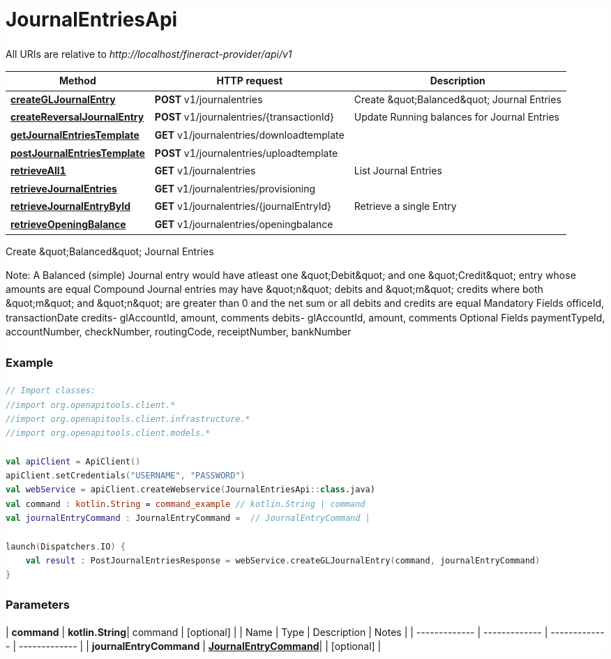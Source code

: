 # JournalEntriesApi

All URIs are relative to *http://localhost/fineract-provider/api/v1*

| Method | HTTP request | Description |
| ------------- | ------------- | ------------- |
| [**createGLJournalEntry**](JournalEntriesApi.md#createGLJournalEntry) | **POST** v1/journalentries | Create \&quot;Balanced\&quot; Journal Entries |
| [**createReversalJournalEntry**](JournalEntriesApi.md#createReversalJournalEntry) | **POST** v1/journalentries/{transactionId} | Update Running balances for Journal Entries |
| [**getJournalEntriesTemplate**](JournalEntriesApi.md#getJournalEntriesTemplate) | **GET** v1/journalentries/downloadtemplate |  |
| [**postJournalEntriesTemplate**](JournalEntriesApi.md#postJournalEntriesTemplate) | **POST** v1/journalentries/uploadtemplate |  |
| [**retrieveAll1**](JournalEntriesApi.md#retrieveAll1) | **GET** v1/journalentries | List Journal Entries |
| [**retrieveJournalEntries**](JournalEntriesApi.md#retrieveJournalEntries) | **GET** v1/journalentries/provisioning |  |
| [**retrieveJournalEntryById**](JournalEntriesApi.md#retrieveJournalEntryById) | **GET** v1/journalentries/{journalEntryId} | Retrieve a single Entry |
| [**retrieveOpeningBalance**](JournalEntriesApi.md#retrieveOpeningBalance) | **GET** v1/journalentries/openingbalance |  |



Create \&quot;Balanced\&quot; Journal Entries

Note: A Balanced (simple) Journal entry would have atleast one \&quot;Debit\&quot; and one \&quot;Credit\&quot; entry whose amounts are equal  Compound Journal entries may have \&quot;n\&quot; debits and \&quot;m\&quot; credits where both \&quot;m\&quot; and \&quot;n\&quot; are greater than 0 and the net sum or all debits and credits are equal    Mandatory Fields officeId, transactionDate   credits- glAccountId, amount, comments    debits-  glAccountId, amount, comments    Optional Fields paymentTypeId, accountNumber, checkNumber, routingCode, receiptNumber, bankNumber

### Example
```kotlin
// Import classes:
//import org.openapitools.client.*
//import org.openapitools.client.infrastructure.*
//import org.openapitools.client.models.*

val apiClient = ApiClient()
apiClient.setCredentials("USERNAME", "PASSWORD")
val webService = apiClient.createWebservice(JournalEntriesApi::class.java)
val command : kotlin.String = command_example // kotlin.String | command
val journalEntryCommand : JournalEntryCommand =  // JournalEntryCommand | 

launch(Dispatchers.IO) {
    val result : PostJournalEntriesResponse = webService.createGLJournalEntry(command, journalEntryCommand)
}
```

### Parameters
| **command** | **kotlin.String**| command | [optional] |
| Name | Type | Description  | Notes |
| ------------- | ------------- | ------------- | ------------- |
| **journalEntryCommand** | [**JournalEntryCommand**](JournalEntryCommand.md)|  | [optional] |
